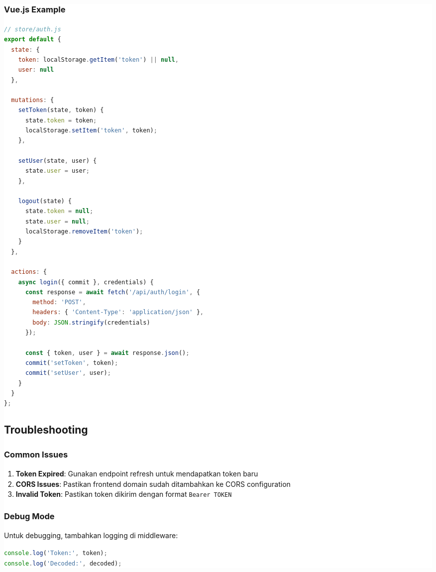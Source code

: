 ### Vue.js Example
```javascript
// store/auth.js
export default {
  state: {
    token: localStorage.getItem('token') || null,
    user: null
  },
  
  mutations: {
    setToken(state, token) {
      state.token = token;
      localStorage.setItem('token', token);
    },
    
    setUser(state, user) {
      state.user = user;
    },
    
    logout(state) {
      state.token = null;
      state.user = null;
      localStorage.removeItem('token');
    }
  },
  
  actions: {
    async login({ commit }, credentials) {
      const response = await fetch('/api/auth/login', {
        method: 'POST',
        headers: { 'Content-Type': 'application/json' },
        body: JSON.stringify(credentials)
      });
      
      const { token, user } = await response.json();
      commit('setToken', token);
      commit('setUser', user);
    }
  }
};
```

## Troubleshooting

### Common Issues
1. **Token Expired**: Gunakan endpoint refresh untuk mendapatkan token baru
2. **CORS Issues**: Pastikan frontend domain sudah ditambahkan ke CORS configuration
3. **Invalid Token**: Pastikan token dikirim dengan format `Bearer TOKEN`

### Debug Mode
Untuk debugging, tambahkan logging di middleware:
```javascript
console.log('Token:', token);
console.log('Decoded:', decoded);
```
